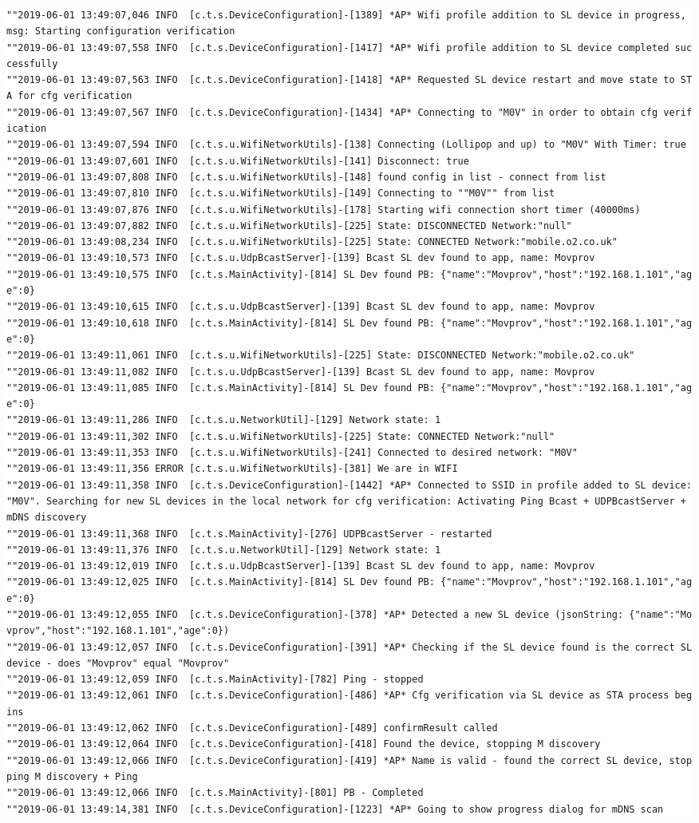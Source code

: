 ```
""2019-06-01 13:49:07,046 INFO  [c.t.s.DeviceConfiguration]-[1389] *AP* Wifi profile addition to SL device in progress, msg: Starting configuration verification
""2019-06-01 13:49:07,558 INFO  [c.t.s.DeviceConfiguration]-[1417] *AP* Wifi profile addition to SL device completed successfully
""2019-06-01 13:49:07,563 INFO  [c.t.s.DeviceConfiguration]-[1418] *AP* Requested SL device restart and move state to STA for cfg verification
""2019-06-01 13:49:07,567 INFO  [c.t.s.DeviceConfiguration]-[1434] *AP* Connecting to "M0V" in order to obtain cfg verification
""2019-06-01 13:49:07,594 INFO  [c.t.s.u.WifiNetworkUtils]-[138] Connecting (Lollipop and up) to "M0V" With Timer: true
""2019-06-01 13:49:07,601 INFO  [c.t.s.u.WifiNetworkUtils]-[141] Disconnect: true
""2019-06-01 13:49:07,808 INFO  [c.t.s.u.WifiNetworkUtils]-[148] found config in list - connect from list
""2019-06-01 13:49:07,810 INFO  [c.t.s.u.WifiNetworkUtils]-[149] Connecting to ""M0V"" from list
""2019-06-01 13:49:07,876 INFO  [c.t.s.u.WifiNetworkUtils]-[178] Starting wifi connection short timer (40000ms)
""2019-06-01 13:49:07,882 INFO  [c.t.s.u.WifiNetworkUtils]-[225] State: DISCONNECTED Network:"null"
""2019-06-01 13:49:08,234 INFO  [c.t.s.u.WifiNetworkUtils]-[225] State: CONNECTED Network:"mobile.o2.co.uk"
""2019-06-01 13:49:10,573 INFO  [c.t.s.u.UdpBcastServer]-[139] Bcast SL dev found to app, name: Movprov
""2019-06-01 13:49:10,575 INFO  [c.t.s.MainActivity]-[814] SL Dev found PB: {"name":"Movprov","host":"192.168.1.101","age":0}
""2019-06-01 13:49:10,615 INFO  [c.t.s.u.UdpBcastServer]-[139] Bcast SL dev found to app, name: Movprov
""2019-06-01 13:49:10,618 INFO  [c.t.s.MainActivity]-[814] SL Dev found PB: {"name":"Movprov","host":"192.168.1.101","age":0}
""2019-06-01 13:49:11,061 INFO  [c.t.s.u.WifiNetworkUtils]-[225] State: DISCONNECTED Network:"mobile.o2.co.uk"
""2019-06-01 13:49:11,082 INFO  [c.t.s.u.UdpBcastServer]-[139] Bcast SL dev found to app, name: Movprov
""2019-06-01 13:49:11,085 INFO  [c.t.s.MainActivity]-[814] SL Dev found PB: {"name":"Movprov","host":"192.168.1.101","age":0}
""2019-06-01 13:49:11,286 INFO  [c.t.s.u.NetworkUtil]-[129] Network state: 1
""2019-06-01 13:49:11,302 INFO  [c.t.s.u.WifiNetworkUtils]-[225] State: CONNECTED Network:"null"
""2019-06-01 13:49:11,353 INFO  [c.t.s.u.WifiNetworkUtils]-[241] Connected to desired network: "M0V"
""2019-06-01 13:49:11,356 ERROR [c.t.s.u.WifiNetworkUtils]-[381] We are in WIFI
""2019-06-01 13:49:11,358 INFO  [c.t.s.DeviceConfiguration]-[1442] *AP* Connected to SSID in profile added to SL device: "M0V". Searching for new SL devices in the local network for cfg verification: Activating Ping Bcast + UDPBcastServer + mDNS discovery
""2019-06-01 13:49:11,368 INFO  [c.t.s.MainActivity]-[276] UDPBcastServer - restarted
""2019-06-01 13:49:11,376 INFO  [c.t.s.u.NetworkUtil]-[129] Network state: 1
""2019-06-01 13:49:12,019 INFO  [c.t.s.u.UdpBcastServer]-[139] Bcast SL dev found to app, name: Movprov
""2019-06-01 13:49:12,025 INFO  [c.t.s.MainActivity]-[814] SL Dev found PB: {"name":"Movprov","host":"192.168.1.101","age":0}
""2019-06-01 13:49:12,055 INFO  [c.t.s.DeviceConfiguration]-[378] *AP* Detected a new SL device (jsonString: {"name":"Movprov","host":"192.168.1.101","age":0})
""2019-06-01 13:49:12,057 INFO  [c.t.s.DeviceConfiguration]-[391] *AP* Checking if the SL device found is the correct SL device - does "Movprov" equal "Movprov"
""2019-06-01 13:49:12,059 INFO  [c.t.s.MainActivity]-[782] Ping - stopped
""2019-06-01 13:49:12,061 INFO  [c.t.s.DeviceConfiguration]-[486] *AP* Cfg verification via SL device as STA process begins
""2019-06-01 13:49:12,062 INFO  [c.t.s.DeviceConfiguration]-[489] confirmResult called
""2019-06-01 13:49:12,064 INFO  [c.t.s.DeviceConfiguration]-[418] Found the device, stopping M discovery
""2019-06-01 13:49:12,066 INFO  [c.t.s.DeviceConfiguration]-[419] *AP* Name is valid - found the correct SL device, stopping M discovery + Ping
""2019-06-01 13:49:12,066 INFO  [c.t.s.MainActivity]-[801] PB - Completed
""2019-06-01 13:49:14,381 INFO  [c.t.s.DeviceConfiguration]-[1223] *AP* Going to show progress dialog for mDNS scan
```

[covert channel]: https://crypto.stackexchange.com/questions/10977/encoding-information-in-packet-lengths-to-actively-sidestep-encryption/11170#11170